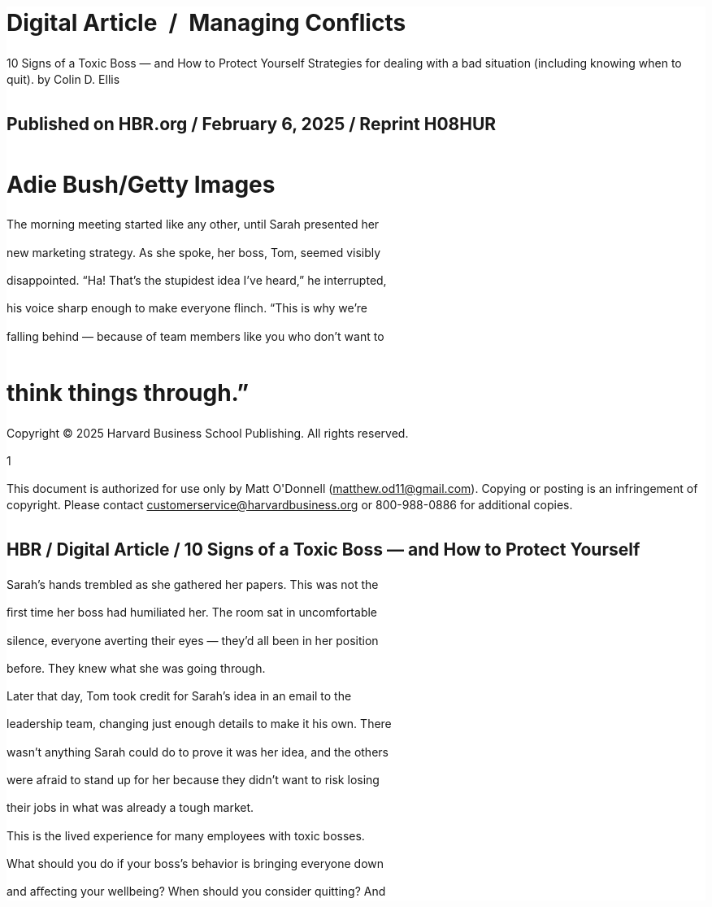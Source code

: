 # Digital Article / Managing Conflicts

10 Signs of a Toxic Boss — and How to Protect Yourself Strategies for dealing with a bad situation (including knowing when to quit). by Colin D. Ellis

## Published on HBR.org / February 6, 2025 / Reprint H08HUR

# Adie Bush/Getty Images

The morning meeting started like any other, until Sarah presented her

new marketing strategy. As she spoke, her boss, Tom, seemed visibly

disappointed. “Ha! That’s the stupidest idea I’ve heard,” he interrupted,

his voice sharp enough to make everyone ﬂinch. “This is why we’re

falling behind — because of team members like you who don’t want to

# think things through.”

Copyright © 2025 Harvard Business School Publishing. All rights reserved.

1

This document is authorized for use only by Matt O'Donnell (matthew.od11@gmail.com). Copying or posting is an infringement of copyright. Please contact customerservice@harvardbusiness.org or 800-988-0886 for additional copies.

## HBR / Digital Article / 10 Signs of a Toxic Boss — and How to Protect Yourself

Sarah’s hands trembled as she gathered her papers. This was not the

ﬁrst time her boss had humiliated her. The room sat in uncomfortable

silence, everyone averting their eyes — they’d all been in her position

before. They knew what she was going through.

Later that day, Tom took credit for Sarah’s idea in an email to the

leadership team, changing just enough details to make it his own. There

wasn’t anything Sarah could do to prove it was her idea, and the others

were afraid to stand up for her because they didn’t want to risk losing

their jobs in what was already a tough market.

This is the lived experience for many employees with toxic bosses.

What should you do if your boss’s behavior is bringing everyone down

and aﬀecting your wellbeing? When should you consider quitting? And
